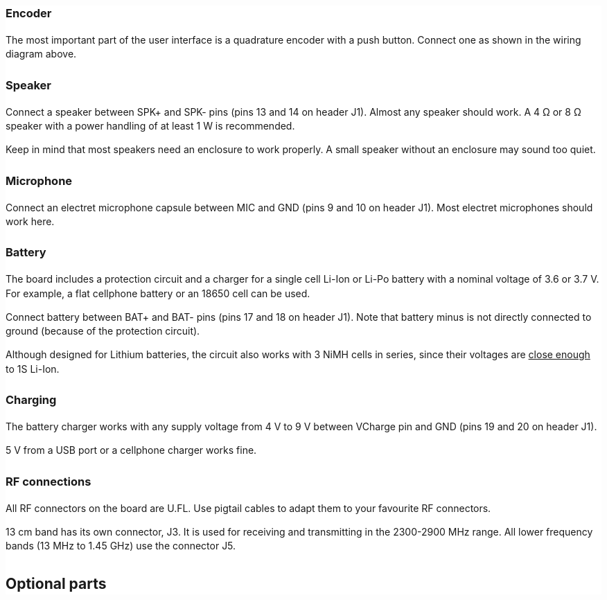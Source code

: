 ### Encoder
The most important part of the user interface is a quadrature
encoder with a push button.
Connect one as shown in the wiring diagram above.

### Speaker
Connect a speaker between SPK+ and SPK- pins
(pins 13 and 14 on header J1).
Almost any speaker should work.
A 4 Ω or 8 Ω speaker with a power handling of at least 1 W
is recommended.

Keep in mind that most speakers need an enclosure to work properly.
A small speaker without an enclosure may sound too quiet.

### Microphone
Connect an electret microphone capsule between MIC and GND
(pins 9 and 10 on header J1).
Most electret microphones should work here.

### Battery
The board includes a protection circuit and a charger for a single
cell Li-Ion or Li-Po battery with a nominal voltage of 3.6 or 3.7 V.
For example, a flat cellphone battery or an 18650 cell can be used.

Connect battery between BAT+ and BAT- pins
(pins 17 and 18 on header J1). Note that battery minus is not
directly connected to ground (because of the protection circuit).

Although designed for Lithium batteries, the circuit also works
with 3 NiMH cells in series, since their voltages are
[close enough](https://www.ti.com/lit/an/slyt468/slyt468.pdf)
to 1S Li-Ion.

### Charging
The battery charger works with any supply voltage from 4 V to 9 V
between VCharge pin and GND (pins 19 and 20 on header J1).

5 V from a USB port or a cellphone charger works fine.

### RF connections
All RF connectors on the board are U.FL. Use pigtail cables
to adapt them to your favourite RF connectors.

13 cm band has its own connector, J3. It is used for
receiving and transmitting in the 2300-2900 MHz range.
All lower frequency bands (13 MHz to 1.45 GHz) use the
connector J5.


## Optional parts
